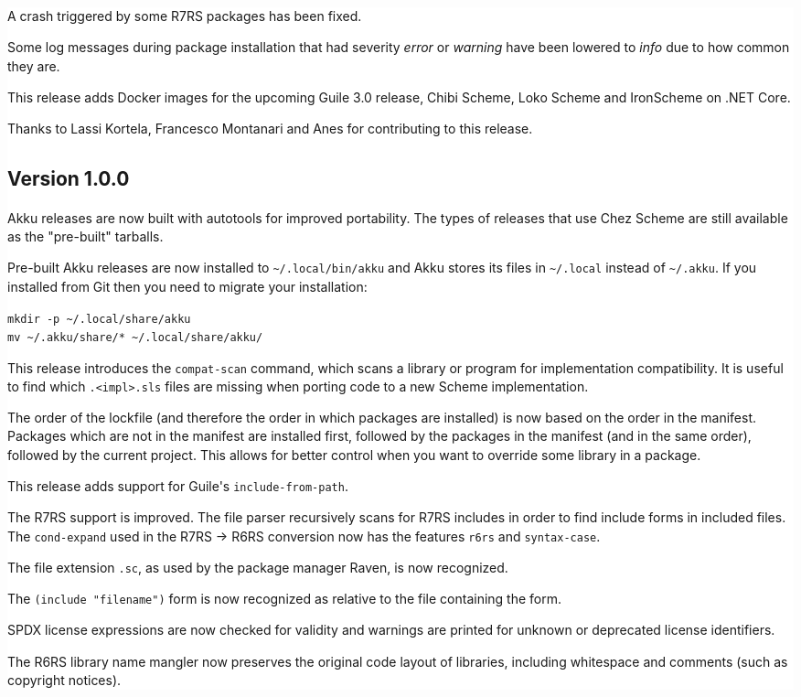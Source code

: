 A crash triggered by some R7RS packages has been fixed.

Some log messages during package installation that had severity
*error* or *warning* have been lowered to *info* due to how common
they are.

This release adds Docker images for the upcoming Guile 3.0 release,
Chibi Scheme, Loko Scheme and IronScheme on .NET Core.

Thanks to Lassi Kortela, Francesco Montanari and Anes for contributing
to this release.

## Version 1.0.0

Akku releases are now built with autotools for improved portability.
The types of releases that use Chez Scheme are still available as the
"pre-built" tarballs.

Pre-built Akku releases are now installed to `~/.local/bin/akku` and
Akku stores its files in `~/.local` instead of `~/.akku`. If you
installed from Git then you need to migrate your installation:

```
mkdir -p ~/.local/share/akku
mv ~/.akku/share/* ~/.local/share/akku/
```

This release introduces the `compat-scan` command, which scans a
library or program for implementation compatibility. It is useful to
find which `.<impl>.sls` files are missing when porting code to a new
Scheme implementation.

The order of the lockfile (and therefore the order in which packages
are installed) is now based on the order in the manifest. Packages
which are not in the manifest are installed first, followed by the
packages in the manifest (and in the same order), followed by the
current project. This allows for better control when you want to
override some library in a package.

This release adds support for Guile's `include-from-path`.

The R7RS support is improved. The file parser recursively scans for
R7RS includes in order to find include forms in included files. The
`cond-expand` used in the R7RS -> R6RS conversion now has the features
`r6rs` and `syntax-case`.

The file extension `.sc`, as used by the package manager Raven, is now
recognized.

The `(include "filename")` form is now recognized as relative to the
file containing the form.

SPDX license expressions are now checked for validity and warnings are
printed for unknown or deprecated license identifiers.

The R6RS library name mangler now preserves the original code layout
of libraries, including whitespace and comments (such as copyright
notices).
